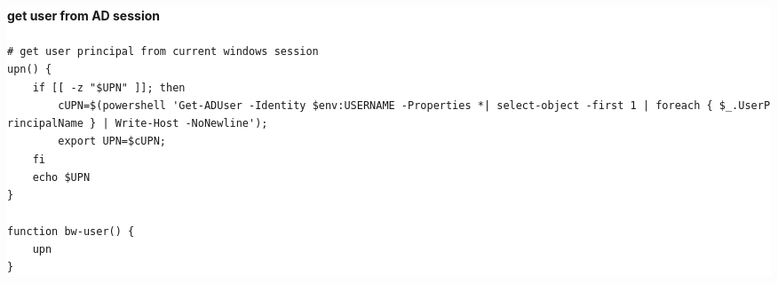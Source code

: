 #### get user from AD session
```shell
# get user principal from current windows session
upn() {
    if [[ -z "$UPN" ]]; then
        cUPN=$(powershell 'Get-ADUser -Identity $env:USERNAME -Properties *| select-object -first 1 | foreach { $_.UserPrincipalName } | Write-Host -NoNewline');
        export UPN=$cUPN;
    fi
    echo $UPN
}

function bw-user() {
    upn
}
```
